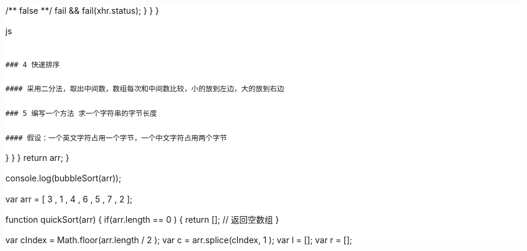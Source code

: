 /** false **/
fail && fail(xhr.status); 
}
}
}

``` 

```

js

``` 

### 4 快速排序

#### 采用二分法，取出中间数，数组每次和中间数比较，小的放到左边，大的放到右边

### 5 编写一个方法 求一个字符串的字节⻓度

#### 假设：一个英文字符占用一个字节，一个中文字符占用两个字节

```

}
}
}
return arr; 
}

``` 

```

console.log(bubbleSort(arr)); 

``` 

```

var arr = [ 3 , 1 , 4 , 6 , 5 , 7 , 2 ]; 

``` 

```

function quickSort(arr) {
if(arr.length == 0 ) {
return []; // 返回空数组
}

``` 

```

var cIndex = Math.floor(arr.length / 2 ); 
var c = arr.splice(cIndex, 1 ); 
var l = []; 
var r = []; 

